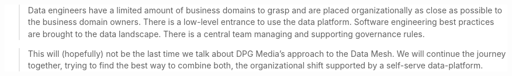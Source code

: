 > Data engineers have a limited amount of business domains to grasp and are placed organizationally as close as possible to the business domain owners.
There is a low-level entrance to use the data platform.
Software engineering best practices are brought to the data landscape.
There is a central team managing and supporting governance rules.

> This will (hopefully) not be the last time we talk about DPG Media’s approach to the Data Mesh. We will continue the journey together, trying to find the best way to combine both, the organizational shift supported by a self-serve data-platform.




